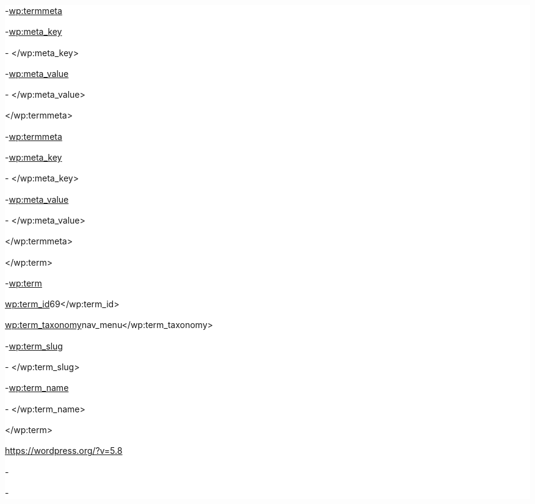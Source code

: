 
-<wp:termmeta>


-<wp:meta_key>

-<![CDATA[order]]>
</wp:meta_key>


-<wp:meta_value>

-<![CDATA[0]]>
</wp:meta_value>

</wp:termmeta>


-<wp:termmeta>


-<wp:meta_key>

-<![CDATA[product_count_product_cat]]>
</wp:meta_key>


-<wp:meta_value>

-<![CDATA[7]]>
</wp:meta_value>

</wp:termmeta>

</wp:term>


-<wp:term>

<wp:term_id>69</wp:term_id>

<wp:term_taxonomy>nav_menu</wp:term_taxonomy>


-<wp:term_slug>

-<![CDATA[main]]>
</wp:term_slug>


-<wp:term_name>

-<![CDATA[main]]>
</wp:term_name>

</wp:term>

<generator>https://wordpress.org/?v=5.8</generator>


-<item>


-<title>

-<![CDATA[woocommerce-placeholder]]>
</title>
